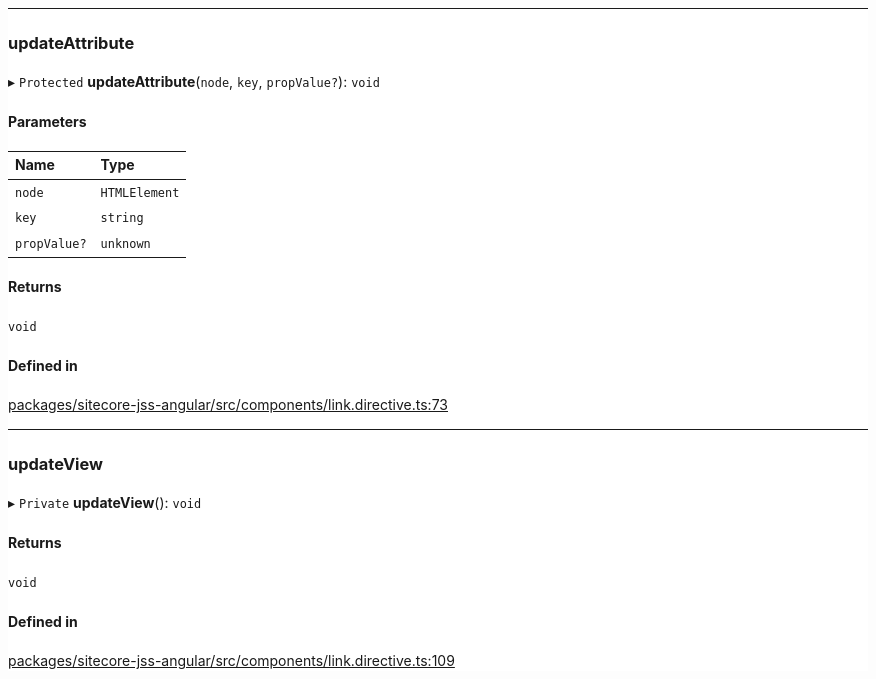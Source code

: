 ___

### updateAttribute

▸ `Protected` **updateAttribute**(`node`, `key`, `propValue?`): `void`

#### Parameters

| Name | Type |
| :------ | :------ |
| `node` | `HTMLElement` |
| `key` | `string` |
| `propValue?` | `unknown` |

#### Returns

`void`

#### Defined in

[packages/sitecore-jss-angular/src/components/link.directive.ts:73](https://github.com/Sitecore/jss/blob/456b9dfc4/packages/sitecore-jss-angular/src/components/link.directive.ts#L73)

___

### updateView

▸ `Private` **updateView**(): `void`

#### Returns

`void`

#### Defined in

[packages/sitecore-jss-angular/src/components/link.directive.ts:109](https://github.com/Sitecore/jss/blob/456b9dfc4/packages/sitecore-jss-angular/src/components/link.directive.ts#L109)
